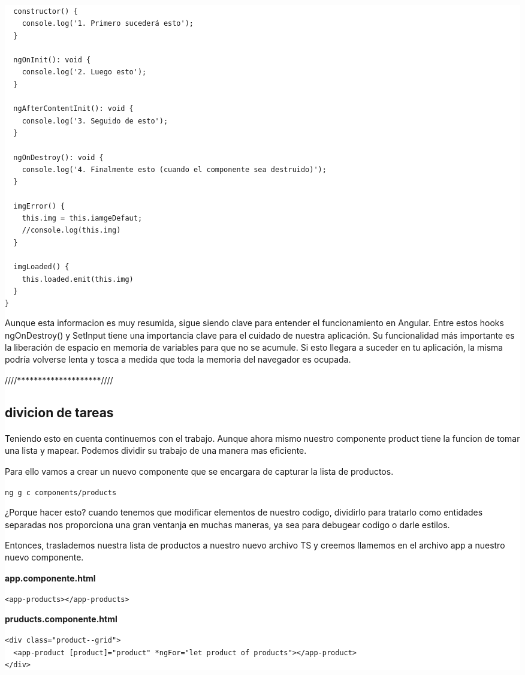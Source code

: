       constructor() {
        console.log('1. Primero sucederá esto');
      }

      ngOnInit(): void {
        console.log('2. Luego esto');
      }

      ngAfterContentInit(): void {
        console.log('3. Seguido de esto');
      }

      ngOnDestroy(): void {
        console.log('4. Finalmente esto (cuando el componente sea destruido)');
      }

      imgError() {
        this.img = this.iamgeDefaut;
        //console.log(this.img)
      }

      imgLoaded() {
        this.loaded.emit(this.img)
      }
    }

Aunque esta informacion es muy resumida, sigue siendo clave para entender el funcionamiento en Angular. Entre estos hooks ngOnDestroy() y SetInput tiene una importancia clave para el cuidado de nuestra aplicación. Su funcionalidad más importante es la liberación de espacio en memoria de variables para que no se acumule. Si esto llegara a suceder en tu aplicación, la misma podría volverse lenta y tosca a medida que toda la memoria del navegador es ocupada.


////********************////

## divicion de tareas

Teniendo esto en cuenta continuemos con el trabajo. Aunque ahora mismo nuestro componente product tiene la funcion de tomar una lista y mapear. Podemos dividir su trabajo de una manera mas eficiente.

Para ello vamos a crear un nuevo componente que se encargara de capturar la lista de productos.

    ng g c components/products

¿Porque hacer esto? cuando tenemos que modificar elementos de nuestro codigo, dividirlo para tratarlo como entidades separadas nos proporciona una gran ventanja en muchas maneras, ya sea para debugear codigo o darle estilos.

Entonces, traslademos nuestra lista de productos a nuestro nuevo archivo TS y creemos llamemos en el archivo app a nuestro nuevo componente.

**app.componente.html**

    <app-products></app-products>

**pruducts.componente.html**

    <div class="product--grid">
      <app-product [product]="product" *ngFor="let product of products"></app-product>
    </div>
